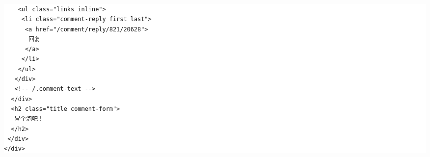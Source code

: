         <ul class="links inline">
         <li class="comment-reply first last">
          <a href="/comment/reply/821/20628">
           回复
          </a>
         </li>
        </ul>
       </div>
       <!-- /.comment-text -->
      </div>
      <h2 class="title comment-form">
       冒个泡吧！
      </h2>
     </div>
    </div>
   </div>
  </div>
  
 </div>
 
</section>

